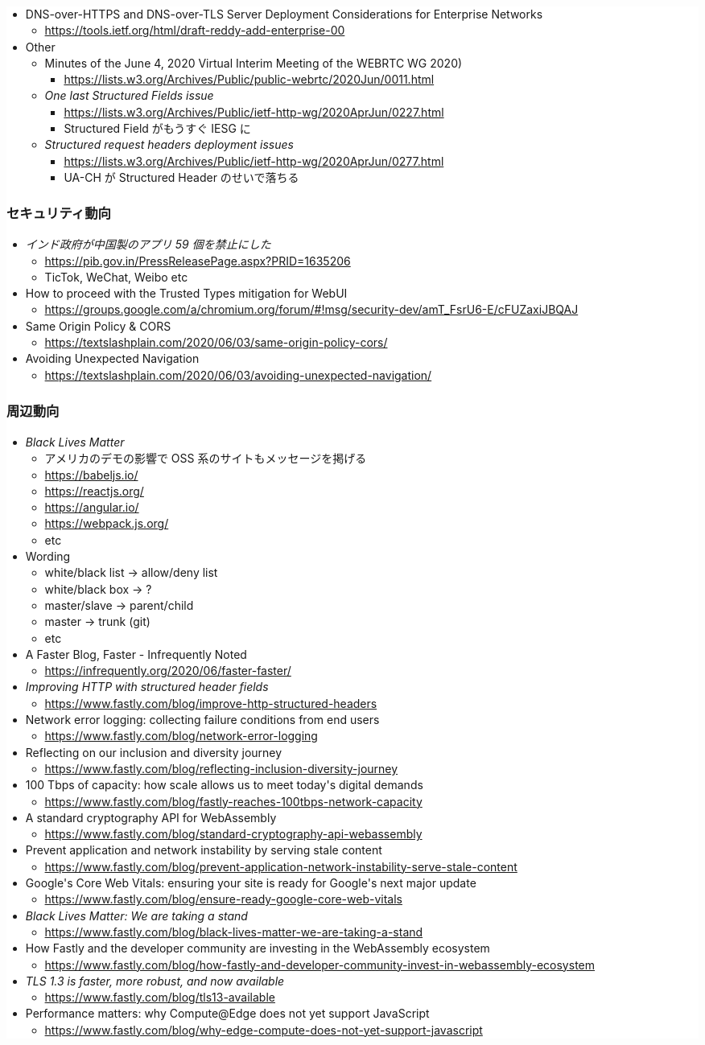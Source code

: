   - DNS-over-HTTPS and DNS-over-TLS Server Deployment Considerations for Enterprise Networks
    - <https://tools.ietf.org/html/draft-reddy-add-enterprise-00>
- Other
  - Minutes of the June 4, 2020 Virtual Interim Meeting of the WEBRTC WG 2020)
    - <https://lists.w3.org/Archives/Public/public-webrtc/2020Jun/0011.html>
  - *One last Structured Fields issue*
    - <https://lists.w3.org/Archives/Public/ietf-http-wg/2020AprJun/0227.html>
    - Structured Field がもうすぐ IESG に
  - *Structured request headers deployment issues*
    - <https://lists.w3.org/Archives/Public/ietf-http-wg/2020AprJun/0277.html>
    - UA-CH が Structured Header のせいで落ちる


### セキュリティ動向

- *インド政府が中国製のアプリ 59 個を禁止にした*
  - <https://pib.gov.in/PressReleasePage.aspx?PRID=1635206>
  - TicTok, WeChat, Weibo etc
- How to proceed with the Trusted Types mitigation for WebUI
  - <https://groups.google.com/a/chromium.org/forum/#!msg/security-dev/amT_FsrU6-E/cFUZaxiJBQAJ>
- Same Origin Policy & CORS
  - <https://textslashplain.com/2020/06/03/same-origin-policy-cors/>
- Avoiding Unexpected Navigation
  - <https://textslashplain.com/2020/06/03/avoiding-unexpected-navigation/>


### 周辺動向

- *Black Lives Matter*
  - アメリカのデモの影響で OSS 系のサイトもメッセージを掲げる
  - <https://babeljs.io/>
  - <https://reactjs.org/>
  - <https://angular.io/>
  - <https://webpack.js.org/>
  - etc
- Wording
  - white/black list -> allow/deny list
  - white/black box -> ?
  - master/slave -> parent/child
  - master -> trunk (git)
  - etc
- A Faster Blog, Faster - Infrequently Noted
  - <https://infrequently.org/2020/06/faster-faster/>
- *Improving HTTP with structured header fields*
  - <https://www.fastly.com/blog/improve-http-structured-headers>
- Network error logging: collecting failure conditions from end users
  - <https://www.fastly.com/blog/network-error-logging>
- Reflecting on our inclusion and diversity journey
  - <https://www.fastly.com/blog/reflecting-inclusion-diversity-journey>
- 100 Tbps of capacity: how scale allows us to meet today's digital demands
  - <https://www.fastly.com/blog/fastly-reaches-100tbps-network-capacity>
- A standard cryptography API for WebAssembly
  - <https://www.fastly.com/blog/standard-cryptography-api-webassembly>
- Prevent application and network instability by serving stale content
  - <https://www.fastly.com/blog/prevent-application-network-instability-serve-stale-content>
- Google's Core Web Vitals: ensuring your site is ready for Google's next major update
  - <https://www.fastly.com/blog/ensure-ready-google-core-web-vitals>
- *Black Lives Matter: We are taking a stand*
  - <https://www.fastly.com/blog/black-lives-matter-we-are-taking-a-stand>
- How Fastly and the developer community are investing in the WebAssembly ecosystem
  - <https://www.fastly.com/blog/how-fastly-and-developer-community-invest-in-webassembly-ecosystem>
- *TLS 1.3 is faster, more robust, and now available*
  - <https://www.fastly.com/blog/tls13-available>
- Performance matters: why Compute@Edge does not yet support JavaScript
  - <https://www.fastly.com/blog/why-edge-compute-does-not-yet-support-javascript>